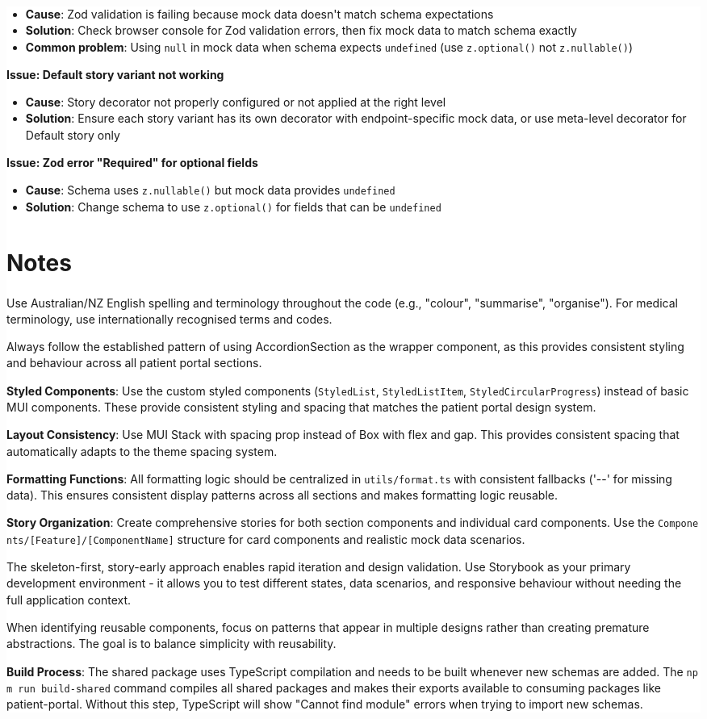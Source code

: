 - **Cause**: Zod validation is failing because mock data doesn't match schema expectations
- **Solution**: Check browser console for Zod validation errors, then fix mock data to match schema exactly
- **Common problem**: Using `null` in mock data when schema expects `undefined` (use `z.optional()` not `z.nullable()`)

**Issue: Default story variant not working**

- **Cause**: Story decorator not properly configured or not applied at the right level
- **Solution**: Ensure each story variant has its own decorator with endpoint-specific mock data, or use meta-level decorator for Default story only

**Issue: Zod error "Required" for optional fields**

- **Cause**: Schema uses `z.nullable()` but mock data provides `undefined`
- **Solution**: Change schema to use `z.optional()` for fields that can be `undefined`

# Notes

Use Australian/NZ English spelling and terminology throughout the code (e.g., "colour", "summarise", "organise"). For medical terminology, use internationally recognised terms and codes.

Always follow the established pattern of using AccordionSection as the wrapper component, as this provides consistent styling and behaviour across all patient portal sections.

**Styled Components**: Use the custom styled components (`StyledList`, `StyledListItem`, `StyledCircularProgress`) instead of basic MUI components. These provide consistent styling and spacing that matches the patient portal design system.

**Layout Consistency**: Use MUI Stack with spacing prop instead of Box with flex and gap. This provides consistent spacing that automatically adapts to the theme spacing system.

**Formatting Functions**: All formatting logic should be centralized in `utils/format.ts` with consistent fallbacks ('--' for missing data). This ensures consistent display patterns across all sections and makes formatting logic reusable.

**Story Organization**: Create comprehensive stories for both section components and individual card components. Use the `Components/[Feature]/[ComponentName]` structure for card components and realistic mock data scenarios.

The skeleton-first, story-early approach enables rapid iteration and design validation. Use Storybook as your primary development environment - it allows you to test different states, data scenarios, and responsive behaviour without needing the full application context.

When identifying reusable components, focus on patterns that appear in multiple designs rather than creating premature abstractions. The goal is to balance simplicity with reusability.

**Build Process**: The shared package uses TypeScript compilation and needs to be built whenever new schemas are added. The `npm run build-shared` command compiles all shared packages and makes their exports available to consuming packages like patient-portal. Without this step, TypeScript will show "Cannot find module" errors when trying to import new schemas.
